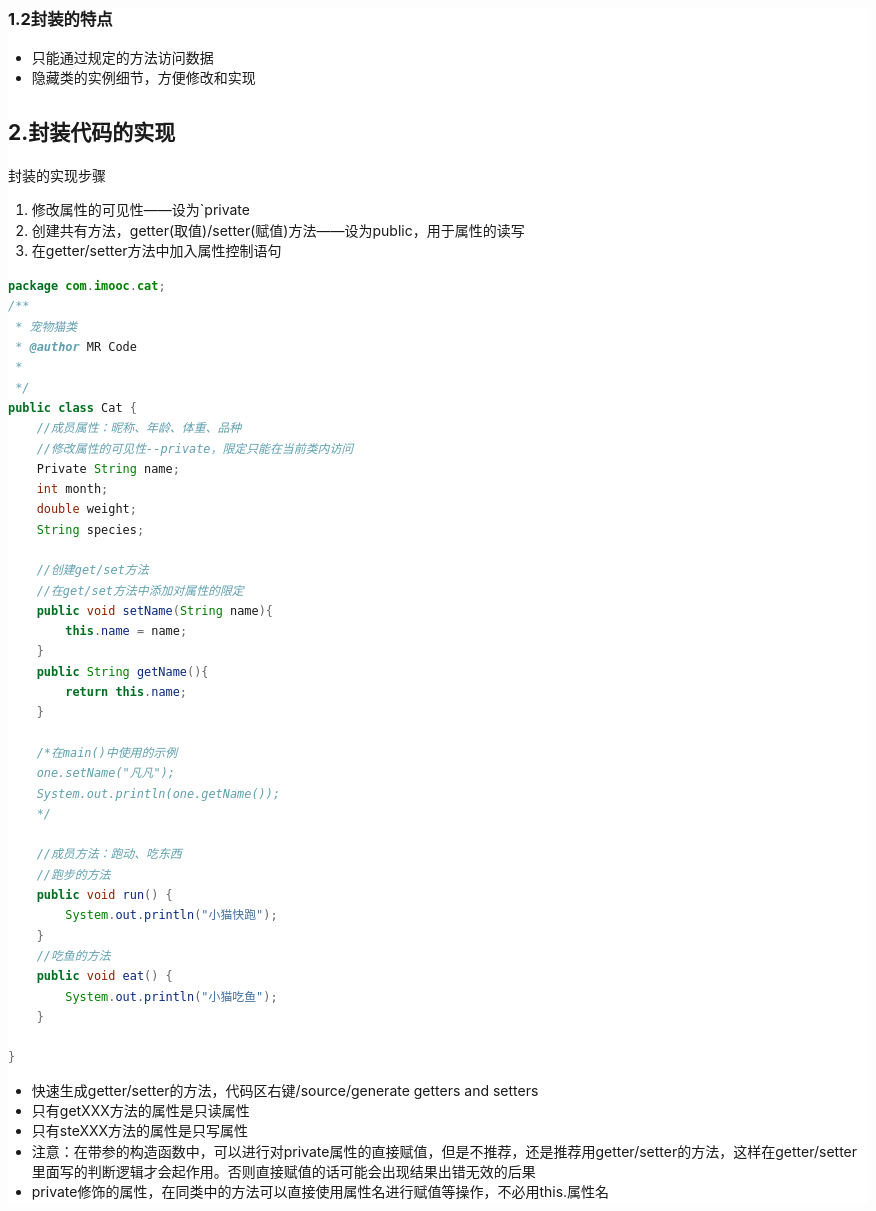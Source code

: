 ### 1.2封装的特点
* 只能通过规定的方法访问数据
* 隐藏类的实例细节，方便修改和实现
## 2.封装代码的实现
封装的实现步骤
1. 修改属性的可见性——设为`private
2. 创建共有方法，getter(取值)/setter(赋值)方法——设为public，用于属性的读写
3. 在getter/setter方法中加入属性控制语句

```java
package com.imooc.cat;
/**
 * 宠物猫类
 * @author MR Code
 *
 */
public class Cat {
	//成员属性：昵称、年龄、体重、品种
	//修改属性的可见性--private，限定只能在当前类内访问
	Private String name;	
	int month;
	double weight;
	String species;
	
	//创建get/set方法
	//在get/set方法中添加对属性的限定
	public void setName(String name){
		this.name = name;
	}
	public String getName(){
		return this.name;
	}

	/*在main()中使用的示例
	one.setName("凡凡");
	System.out.println(one.getName());
	*/

	//成员方法：跑动、吃东西
	//跑步的方法
	public void run() {
		System.out.println("小猫快跑");
	}
	//吃鱼的方法
	public void eat() {
		System.out.println("小猫吃鱼");
	}

}
```
* 快速生成getter/setter的方法，代码区右键/source/generate getters and setters
* 只有getXXX方法的属性是只读属性
* 只有steXXX方法的属性是只写属性
* 注意：在带参的构造函数中，可以进行对private属性的直接赋值，但是不推荐，还是推荐用getter/setter的方法，这样在getter/setter里面写的判断逻辑才会起作用。否则直接赋值的话可能会出现结果出错无效的后果
* private修饰的属性，在同类中的方法可以直接使用属性名进行赋值等操作，不必用this.属性名
